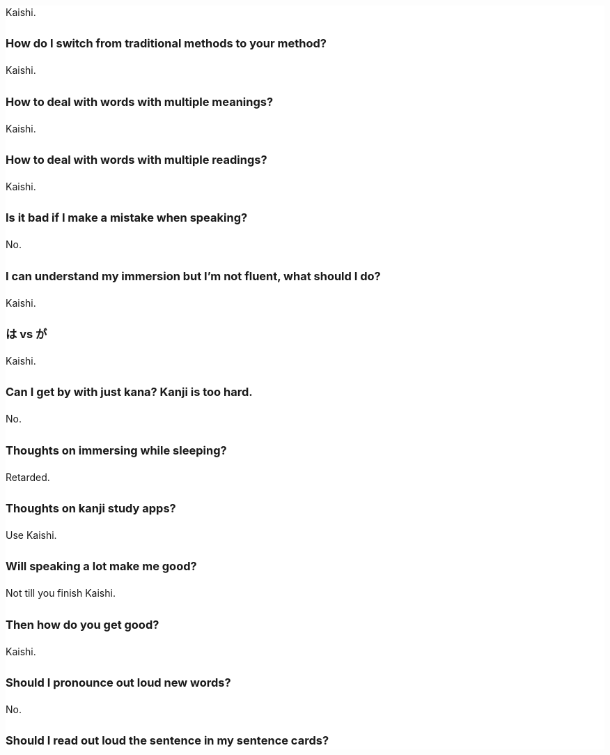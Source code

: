 Kaishi.

### How do I switch from traditional methods to your method?

Kaishi.

### How to deal with words with multiple meanings?

Kaishi.

### How to deal with words with multiple readings?

Kaishi.

### Is it bad if I make a mistake when speaking?

No.

### I can understand my immersion but I’m not fluent, what should I do?

Kaishi.

### は vs が

Kaishi.

### Can I get by with just kana? Kanji is too hard.

No.

### Thoughts on immersing while sleeping?

Retarded.

### Thoughts on kanji study apps?

Use Kaishi.

### Will speaking a lot make me good?

Not till you finish Kaishi.

### Then how do you get good?

Kaishi.

### Should I pronounce out loud new words?

No.

### Should I read out loud the sentence in my sentence cards?
